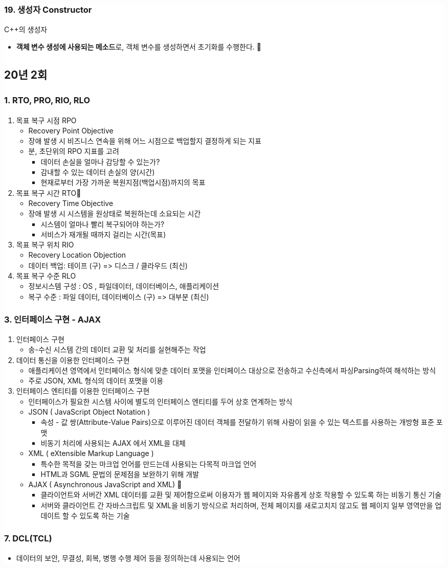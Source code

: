 ### 19. 생성자 Constructor

C++의 생성자 

- **객체 변수 생성에 사용되는 메소드**로, 객체 변수를 생성하면서 초기화를 수행한다. 🍺

## 20년 2회

### 1. RTO, PRO, RIO, RLO

1. 목표 복구 시점 RPO
   - Recovery Point Objective
   - 장애 발생 시 비즈니스 연속을 위해 어느 시점으로 백업할지 결정하게 되는 지표
   - 분, 초단위의 RPO 지표를 고려
     - 데이터 손실을 얼마나 감당할 수 있는가?
     - 감내할 수 있는 데이터 손실의 양(시간)
     - 현재로부터 가장 가까운 복원지점(백업시점)까지의 목표
2. 목표 복구 시간 RTO🍺
   - Recovery Time Objective
   - 장애 발생 시 시스템을 원상태로 복원하는데 소요되는 시간
     - 시스템이 얼마나 빨리 복구되어야 하는가?
     - 서비스가 재개될 때까지 걸리는 시간(목표)
3. 목표 복구 위치 RIO
   - Recovery Location Objection
   - 데이터 백업: 테이프 (구)  => 디스크 / 클라우드 (최신) 
4. 목표 복구 수준 RLO
   - 정보시스템 구성 : OS , 파일데이터, 데이터베이스, 애플리케이션 
   - 복구 수준 : 파일 데이터, 데이터베이스 (구) => 대부분 (최신)

### 3. 인터페이스 구현 - AJAX

1. 인터페이스 구현
   - 송-수신 시스템 간의 데이터 교환 및 처리를 실현해주는 작업
2. 데이터 통신을 이용한 인터페이스 구현
   - 애플리케이션 영역에서 인터페이스 형식에 맞춘 데이터 포맷을 인터페이스 대상으로 전송하고 수신측에서 파싱Parsing하여 해석하는 방식
   - 주로 JSON, XML 형식의 데이터 포맷을 이용
3. 인터페이스 엔티티를 이용한 인터페이스 구현
   - 인터페이스가 필요한 시스템 사이에 별도의 인터페이스 엔티티를 두어 상호 연계하는 방식
   - JSON ( JavaScript Object Notation )
     - 속성 - 값 쌍(Attribute-Value Pairs)으로 이루어진 데이터 객체를 전달하기 위해 사람이 읽을 수 있는 텍스트를 사용하는 개방형 표준 포맷
     - 비동기 처리에 사용되는 AJAX 에서 XML을 대체
   - XML ( eXtensible Markup Language )
     - 특수한 목적을 갖는 마크업 언어를 만드는데 사용되는 다목적 마크업 언어
     - HTML과 SGML 문법의 문제점을 보완하기 위해 개발
   - AJAX ( Asynchronous JavaScript and XML) 🍺
     - 클라이언트와 서버간 XML 데이터를 교환 및 제어함으로써 이용자가 웹 페이지와 자유롭게 상호 작용할 수 있도록 하는 비동기 통신 기술
     - 서버와 클라이언트 간 자바스크립트 및 XML을 비동기 방식으로 처리하며, 전체 페이지를 새로고치지 않고도 웹 페이지 일부 영역만을 업데이트 할 수 있도록 하는 기술

### 7. DCL(TCL) 

- 데이터의 보안, 무결성, 회복, 병행 수행 제어 등을 정의하는데 사용되는 언어
